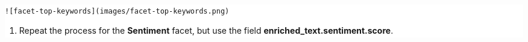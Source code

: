     ![facet-top-keywords](images/facet-top-keywords.png)

1. Repeat the process for the **Sentiment** facet, but use the field **enriched_text.sentiment.score**.
